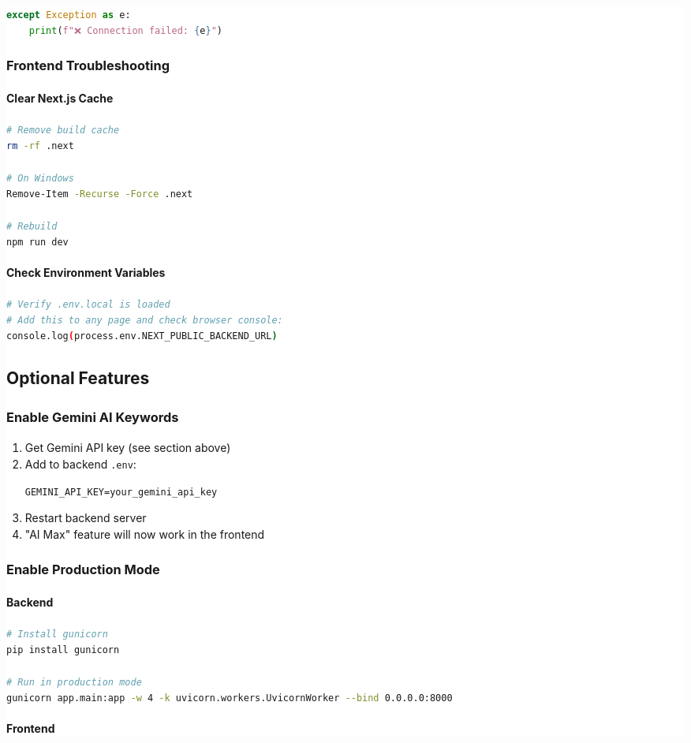 ```python
except Exception as e:
    print(f"❌ Connection failed: {e}")
```

### Frontend Troubleshooting

#### Clear Next.js Cache

```bash
# Remove build cache
rm -rf .next

# On Windows
Remove-Item -Recurse -Force .next

# Rebuild
npm run dev
```

#### Check Environment Variables

```bash
# Verify .env.local is loaded
# Add this to any page and check browser console:
console.log(process.env.NEXT_PUBLIC_BACKEND_URL)
```

## Optional Features

### Enable Gemini AI Keywords

1. Get Gemini API key (see section above)
2. Add to backend `.env`:
   ```env
   GEMINI_API_KEY=your_gemini_api_key
   ```
3. Restart backend server
4. "AI Max" feature will now work in the frontend

### Enable Production Mode

#### Backend

```bash
# Install gunicorn
pip install gunicorn

# Run in production mode
gunicorn app.main:app -w 4 -k uvicorn.workers.UvicornWorker --bind 0.0.0.0:8000
```

#### Frontend

